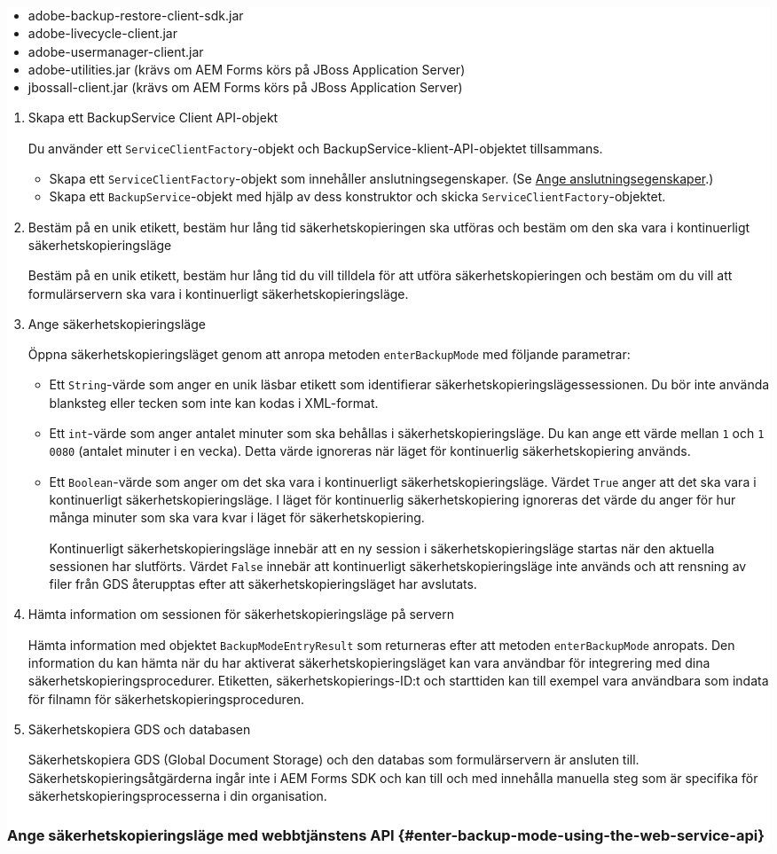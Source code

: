   * adobe-backup-restore-client-sdk.jar
   * adobe-livecycle-client.jar
   * adobe-usermanager-client.jar
   * adobe-utilities.jar (krävs om AEM Forms körs på JBoss Application Server)
   * jbossall-client.jar (krävs om AEM Forms körs på JBoss Application Server)

1. Skapa ett BackupService Client API-objekt

   Du använder ett `ServiceClientFactory`-objekt och BackupService-klient-API-objektet tillsammans.

   * Skapa ett `ServiceClientFactory`-objekt som innehåller anslutningsegenskaper. (Se [Ange anslutningsegenskaper](/help/forms/developing/invoking-aem-forms-using-java.md#setting-connection-properties).)
   * Skapa ett `BackupService`-objekt med hjälp av dess konstruktor och skicka `ServiceClientFactory`-objektet.

1. Bestäm på en unik etikett, bestäm hur lång tid säkerhetskopieringen ska utföras och bestäm om den ska vara i kontinuerligt säkerhetskopieringsläge

   Bestäm på en unik etikett, bestäm hur lång tid du vill tilldela för att utföra säkerhetskopieringen och bestäm om du vill att formulärservern ska vara i kontinuerligt säkerhetskopieringsläge.

1. Ange säkerhetskopieringsläge

   Öppna säkerhetskopieringsläget genom att anropa metoden `enterBackupMode` med följande parametrar:

   * Ett `String`-värde som anger en unik läsbar etikett som identifierar säkerhetskopieringslägessessionen. Du bör inte använda blanksteg eller tecken som inte kan kodas i XML-format.
   * Ett `int`-värde som anger antalet minuter som ska behållas i säkerhetskopieringsläge. Du kan ange ett värde mellan `1` och `10080` (antalet minuter i en vecka). Detta värde ignoreras när läget för kontinuerlig säkerhetskopiering används.
   * Ett `Boolean`-värde som anger om det ska vara i kontinuerligt säkerhetskopieringsläge. Värdet `True` anger att det ska vara i kontinuerligt säkerhetskopieringsläge. I läget för kontinuerlig säkerhetskopiering ignoreras det värde du anger för hur många minuter som ska vara kvar i läget för säkerhetskopiering.

      Kontinuerligt säkerhetskopieringsläge innebär att en ny session i säkerhetskopieringsläge startas när den aktuella sessionen har slutförts. Värdet `False` innebär att kontinuerligt säkerhetskopieringsläge inte används och att rensning av filer från GDS återupptas efter att säkerhetskopieringsläget har avslutats.

1. Hämta information om sessionen för säkerhetskopieringsläge på servern

   Hämta information med objektet `BackupModeEntryResult` som returneras efter att metoden `enterBackupMode` anropats. Den information du kan hämta när du har aktiverat säkerhetskopieringsläget kan vara användbar för integrering med dina säkerhetskopieringsprocedurer. Etiketten, säkerhetskopierings-ID:t och starttiden kan till exempel vara användbara som indata för filnamn för säkerhetskopieringsproceduren.

1. Säkerhetskopiera GDS och databasen

   Säkerhetskopiera GDS (Global Document Storage) och den databas som formulärservern är ansluten till. Säkerhetskopieringsåtgärderna ingår inte i AEM Forms SDK och kan till och med innehålla manuella steg som är specifika för säkerhetskopieringsprocesserna i din organisation.

### Ange säkerhetskopieringsläge med webbtjänstens API {#enter-backup-mode-using-the-web-service-api}

